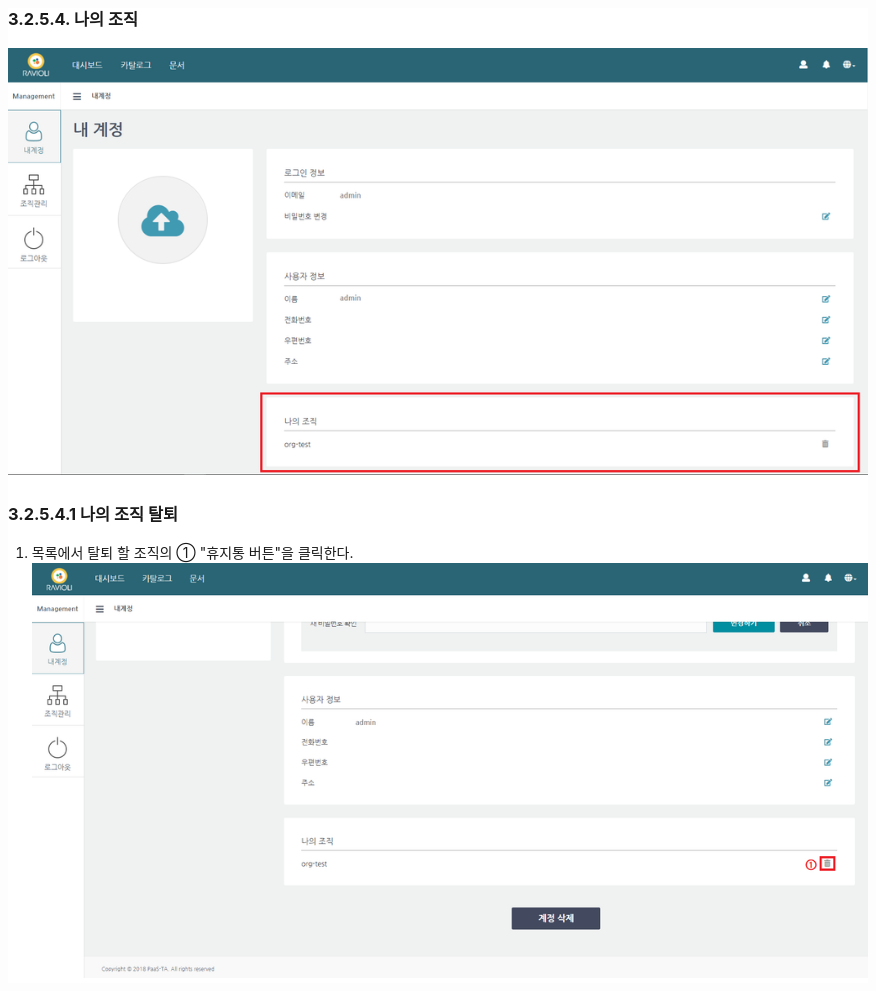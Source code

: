 ### 3.2.5.4.  나의 조직

![](../../.gitbook/assets/3-2-7-2-1-0-2.png)

### 3.2.5.4.1  나의 조직 탈퇴

1. 목록에서 탈퇴 할 조직의 ① "휴지통 버튼"을 클릭한다. ![](../../.gitbook/assets/3-2-7-2-4-3-0.png)
